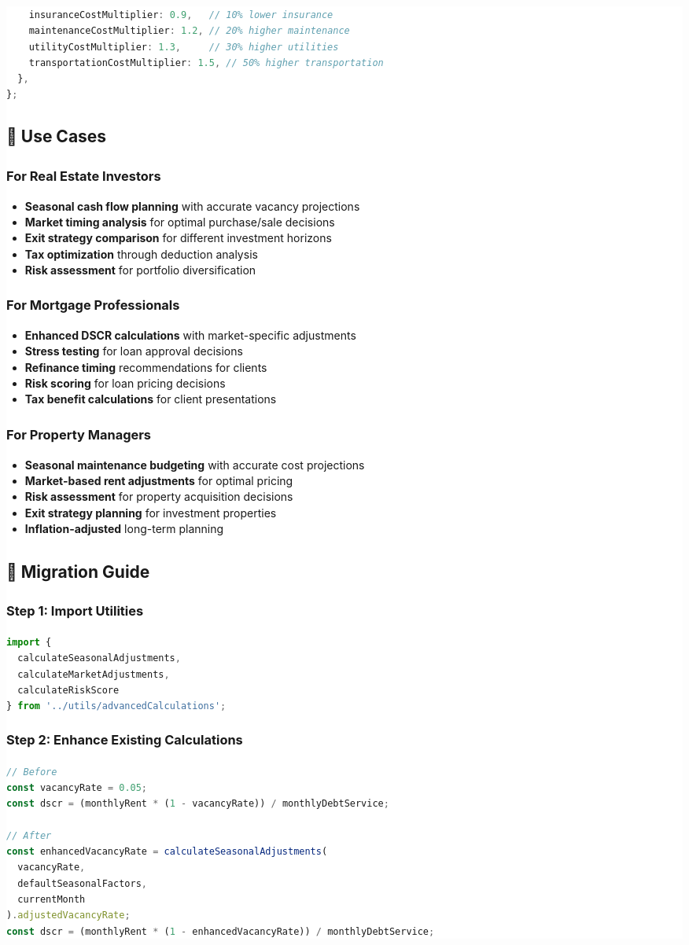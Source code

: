 ```typescript
    insuranceCostMultiplier: 0.9,   // 10% lower insurance
    maintenanceCostMultiplier: 1.2, // 20% higher maintenance
    utilityCostMultiplier: 1.3,     // 30% higher utilities
    transportationCostMultiplier: 1.5, // 50% higher transportation
  },
};
```

## 🎯 Use Cases

### **For Real Estate Investors**
- **Seasonal cash flow planning** with accurate vacancy projections
- **Market timing analysis** for optimal purchase/sale decisions
- **Exit strategy comparison** for different investment horizons
- **Tax optimization** through deduction analysis
- **Risk assessment** for portfolio diversification

### **For Mortgage Professionals**
- **Enhanced DSCR calculations** with market-specific adjustments
- **Stress testing** for loan approval decisions
- **Refinance timing** recommendations for clients
- **Risk scoring** for loan pricing decisions
- **Tax benefit calculations** for client presentations

### **For Property Managers**
- **Seasonal maintenance budgeting** with accurate cost projections
- **Market-based rent adjustments** for optimal pricing
- **Risk assessment** for property acquisition decisions
- **Exit strategy planning** for investment properties
- **Inflation-adjusted** long-term planning

## 🔄 Migration Guide

### **Step 1: Import Utilities**
```typescript
import { 
  calculateSeasonalAdjustments,
  calculateMarketAdjustments,
  calculateRiskScore 
} from '../utils/advancedCalculations';
```

### **Step 2: Enhance Existing Calculations**
```typescript
// Before
const vacancyRate = 0.05;
const dscr = (monthlyRent * (1 - vacancyRate)) / monthlyDebtService;

// After
const enhancedVacancyRate = calculateSeasonalAdjustments(
  vacancyRate,
  defaultSeasonalFactors,
  currentMonth
).adjustedVacancyRate;
const dscr = (monthlyRent * (1 - enhancedVacancyRate)) / monthlyDebtService;
```
